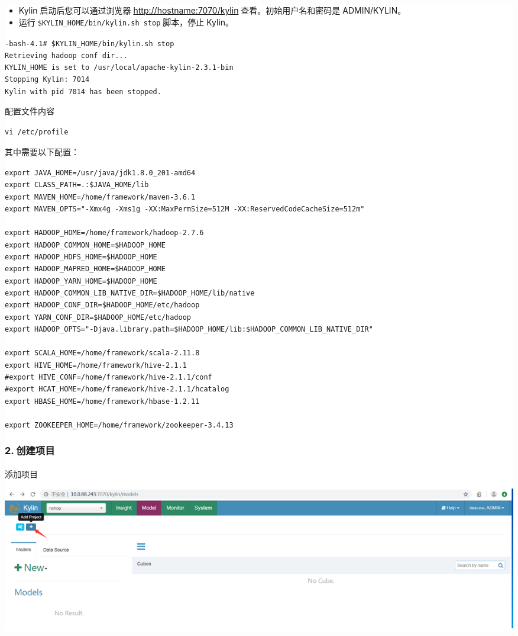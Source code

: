 - Kylin 启动后您可以通过浏览器 <http://hostname:7070/kylin> 查看。初始用户名和密码是 ADMIN/KYLIN。
- 运行 `$KYLIN_HOME/bin/kylin.sh stop` 脚本，停止 Kylin。

```shell
-bash-4.1# $KYLIN_HOME/bin/kylin.sh stop
Retrieving hadoop conf dir... 
KYLIN_HOME is set to /usr/local/apache-kylin-2.3.1-bin
Stopping Kylin: 7014
Kylin with pid 7014 has been stopped.
```

配置文件内容

```shell
vi /etc/profile
```

其中需要以下配置：

```shell
export JAVA_HOME=/usr/java/jdk1.8.0_201-amd64
export CLASS_PATH=.:$JAVA_HOME/lib
export MAVEN_HOME=/home/framework/maven-3.6.1
export MAVEN_OPTS="-Xmx4g -Xms1g -XX:MaxPermSize=512M -XX:ReservedCodeCacheSize=512m"

export HADOOP_HOME=/home/framework/hadoop-2.7.6
export HADOOP_COMMON_HOME=$HADOOP_HOME
export HADOOP_HDFS_HOME=$HADOOP_HOME
export HADOOP_MAPRED_HOME=$HADOOP_HOME
export HADOOP_YARN_HOME=$HADOOP_HOME
export HADOOP_COMMON_LIB_NATIVE_DIR=$HADOOP_HOME/lib/native
export HADOOP_CONF_DIR=$HADOOP_HOME/etc/hadoop
export YARN_CONF_DIR=$HADOOP_HOME/etc/hadoop
export HADOOP_OPTS="-Djava.library.path=$HADOOP_HOME/lib:$HADOOP_COMMON_LIB_NATIVE_DIR"

export SCALA_HOME=/home/framework/scala-2.11.8
export HIVE_HOME=/home/framework/hive-2.1.1
#export HIVE_CONF=/home/framework/hive-2.1.1/conf
#export HCAT_HOME=/home/framework/hive-2.1.1/hcatalog
export HBASE_HOME=/home/framework/hbase-1.2.11

export ZOOKEEPER_HOME=/home/framework/zookeeper-3.4.13

```

### 2. 创建项目

添加项目

![](assets/添加项目0.png)
